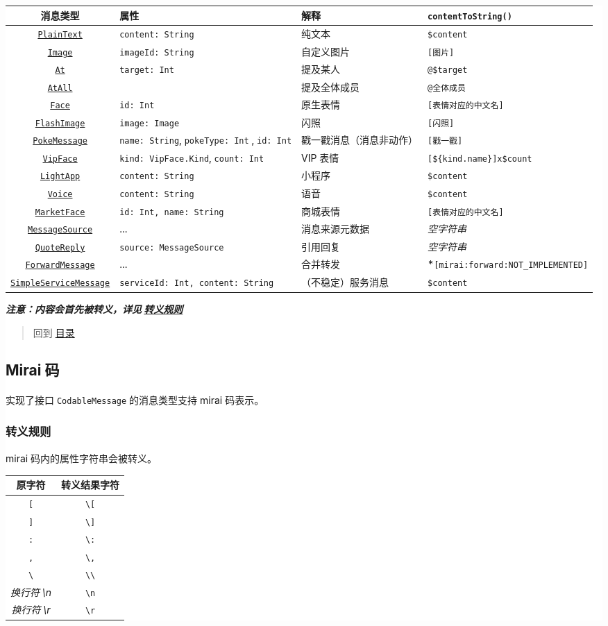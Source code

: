 [`PlainText`]: ../mirai-core-api/src/commonMain/kotlin/message/data/At.kt
[`At`]: ../mirai-core-api/src/commonMain/kotlin/message/data/At.kt
[`AtAll`]: ../mirai-core-api/src/commonMain/kotlin/message/data/AtAll.kt
[`Face`]: ../mirai-core-api/src/commonMain/kotlin/message/data/Face.kt
[`PokeMessage`]: ../mirai-core-api/src/commonMain/kotlin/message/data/HummerMessage.kt
[`VipFace`]: ../mirai-core-api/src/commonMain/kotlin/message/data/HummerMessage.kt
[`Image`]: ../mirai-core-api/src/commonMain/kotlin/message/data/Image.kt
[`FlashImage`]: ../mirai-core-api/src/commonMain/kotlin/message/data/HummerMessage.kt
[`MarketFace`]: ../mirai-core-api/src/commonMain/kotlin/message/data/HummerMessage.kt

[`MessageSource`]: ../mirai-core-api/src/commonMain/kotlin/message/data/MessageSource.kt
[`QuoteReply`]: ../mirai-core-api/src/commonMain/kotlin/message/data/QuoteReply.kt
[`LightApp`]: ../mirai-core-api/src/commonMain/kotlin/message/data/RichMessage.kt
[`SimpleServiceMessage`]: ../mirai-core-api/src/commonMain/kotlin/message/data/RichMessage.kt
[`Voice`]: ../mirai-core-api/src/commonMain/kotlin/message/data/Voice.kt
[`ForwardMessage`]: ../mirai-core-api/src/commonMain/kotlin/message/data/ForwardMessage.kt

|          消息类型          | 属性                                        | 解释                 | `contentToString()`                |
|:------------------------:|:--------------------------------------------|:--------------------|:-----------------------------------|
|      [`PlainText`]       | `content: String`                           | 纯文本               | `$content`                         |
|        [`Image`]         | `imageId: String`                           | 自定义图片            | `[图片]`                            |
|          [`At`]          | `target: Int`                               | 提及某人              | `@$target`                         |
|        [`AtAll`]         |                                             | 提及全体成员           | `@全体成员`                         |
|         [`Face`]         | `id: Int`                                   | 原生表情              | `[表情对应的中文名]`                  |
|      [`FlashImage`]      | `image: Image`                              | 闪照                 | `[闪照]`                            |
|     [`PokeMessage`]      | `name: String`, `pokeType: Int` , `id: Int` | 戳一戳消息（消息非动作） | `[戳一戳]`                          |
|       [`VipFace`]        | `kind: VipFace.Kind`, `count: Int`          | VIP 表情             | `[${kind.name}]x$count`            |
|       [`LightApp`]       | `content: String`                           | 小程序               | `$content`                         |
|        [`Voice`]         | `content: String`                           | 语音                 | `$content`                         |
|      [`MarketFace`]      | `id: Int, name: String`                     | 商城表情              | `[表情对应的中文名]`                  |
|    [`MessageSource`]     | ...                                         | 消息来源元数据         | *空字符串*                           |
|      [`QuoteReply`]      | `source: MessageSource`                     | 引用回复              | *空字符串*                          |
|    [`ForwardMessage`]    | ...                                         | 合并转发              | *`[mirai:forward:NOT_IMPLEMENTED]` |
| [`SimpleServiceMessage`] | `serviceId: Int, content: String`           | （不稳定）服务消息      | `$content`                         |

***注意：内容会首先被转义，详见 [转义规则](#转义规则)***

> 回到 [目录](#目录)

## Mirai 码

实现了接口 `CodableMessage` 的消息类型支持 mirai 码表示。

### 转义规则

mirai 码内的属性字符串会被转义。

|   原字符    | 转义结果字符 |
|:----------:|:---------:|
|    `[`     |   `\[`    |
|    `]`     |   `\]`    |
|    `:`     |   `\:`    |
|    `,`     |   `\,`    |
|    `\`     |   `\\`    |
| *换行符 \n* |    `\n`    |
| *换行符 \r* |    `\r`    |


[`MessageChain`]: ../mirai-core-api/src/commonMain/kotlin/message/data/MessageChain.kt
[`SingleMessage`]: ../mirai-core-api/src/commonMain/kotlin/message/data/Message.kt
[`CodableMessage`]: ../mirai-core-api/src/commonMain/kotlin/message/code/CodableMessage.kt
[`MessageKey`]: ../mirai-core-api/src/commonMain/kotlin/message/data/MessageKey.kt
[`ConstrainSingle`]: ../mirai-core-api/src/commonMain/kotlin/message/data/Message.kt#L350-L370
[`HummerMessage`]: ../mirai-core-api/src/commonMain/kotlin/message/data/HummerMessage.kt